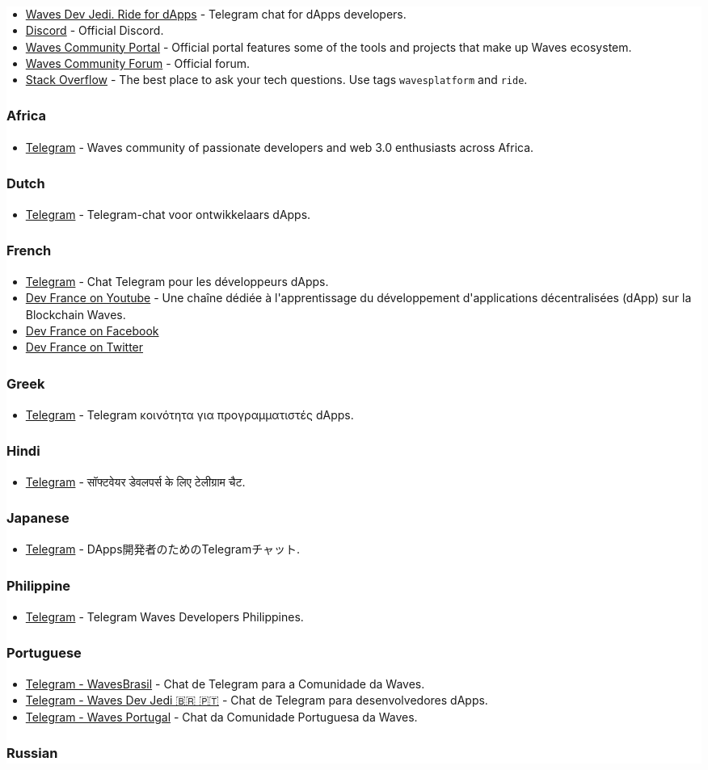 *   [Waves Dev Jedi. Ride for dApps](https://t.me/waves_ride_dapps_dev) - Telegram chat for dApps developers.
*   [Discord](https://discordapp.com/invite/cnFmDyA) - Official Discord.
*   [Waves Community Portal](https://wavescommunity.com/) - Official portal features some of the tools and projects that make up Waves ecosystem.
*   [Waves Community Forum](https://forum.wavesplatform.com/) - Official forum.
*   [Stack Overflow](https://stackoverflow.com/questions/tagged/wavesplatform) - The best place to ask your tech questions. Use tags `wavesplatform` and `ride`.

### Africa

*   [Telegram](https://t.me/wavesafrica) - Waves community of passionate developers and web 3.0 enthusiasts across Africa.

### Dutch

*   [Telegram](https://t.me/wavesdappsnl) - Telegram-chat voor ontwikkelaars dApps.

### French

*   [Telegram](https://t.me/wavesdappsFR) - Chat Telegram pour les développeurs dApps.
*   [Dev France on Youtube](https://www.youtube.com/channel/UC2DS9ktTKWGW3NHHV2Ja3_A) - Une chaîne dédiée à l'apprentissage du développement d'applications décentralisées (dApp) sur la Blockchain Waves.
*   [Dev France on Facebook](https://www.facebook.com/wavesfr)
*   [Dev France on Twitter](https://twitter.com/WavesDevFr)

### Greek

*   [Telegram](https://t.me/wavesdappsgr) - Telegram κοινότητα για προγραμματιστές dApps.

### Hindi

*   [Telegram](https://t.me/wavesdappsid) - सॉफ्टवेयर डेवलपर्स के लिए टेलीग्राम चैट.

### Japanese

*   [Telegram](https://t.me/wavesjapandevs) - DApps開発者のためのTelegramチャット.

### Philippine

*   [Telegram](https://t.me/wavesDevPh) - Telegram Waves Developers Philippines.

### Portuguese

*   [Telegram - WavesBrasil](https://t.me/WavesBrasil) - Chat de Telegram para a Comunidade da Waves.
*   [Telegram - Waves Dev Jedi 🇧🇷 🇵🇹](https://t.me/joinchat/DtIEA0mI2HvmVbyBBodOew) - Chat de Telegram para desenvolvedores dApps.
*   [Telegram - Waves Portugal](https://t.me/WavesPortugal) - Chat da Comunidade Portuguesa da Waves.

### Russian
